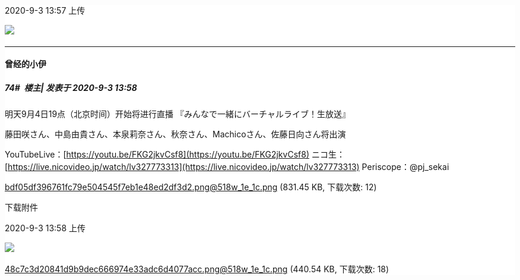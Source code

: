 
2020-9-3 13:57 上传









<img src="https://img.saraba1st.com/forum/202009/03/135755jqplbabve3gvphpe.png" referrerpolicy="no-referrer">












*****

####  曾经的小伊  
##### 74#         楼主| 发表于 2020-9-3 13:58



明天9月4日19点（北京时间）开始将进行直播
『みんなで一緒にバーチャルライブ！生放送』

藤田咲さん、中島由貴さん、本泉莉奈さん、秋奈さん、Machicoさん、佐藤日向さん将出演

YouTubeLive：[https://youtu.be/FKG2jkvCsf8](https://youtu.be/FKG2jkvCsf8)
ニコ生：[https://live.nicovideo.jp/watch/lv327773313](https://live.nicovideo.jp/watch/lv327773313)
Periscope：@pj_sekai






bdf05df396761fc79e504545f7eb1e48ed2df3d2.png@518w_1e_1c.png
(831.45 KB, 下载次数: 12)




下载附件


2020-9-3 13:58 上传









<img src="https://img.saraba1st.com/forum/202009/03/135853dsdkym33kkkczs32.png" referrerpolicy="no-referrer">









48c7c3d20841d9b9dec666974e33adc6d4077acc.png@518w_1e_1c.png
(440.54 KB, 下载次数: 18)
